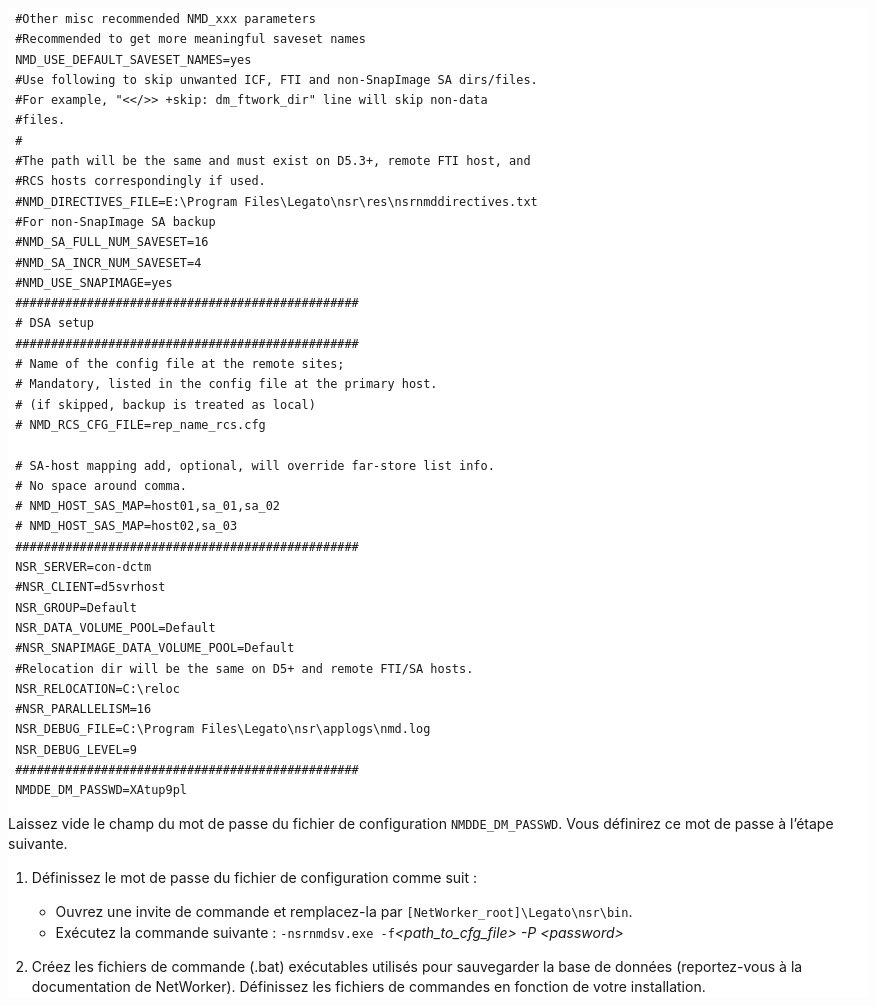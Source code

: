    ```shell
    #Other misc recommended NMD_xxx parameters
    #Recommended to get more meaningful saveset names
    NMD_USE_DEFAULT_SAVESET_NAMES=yes
    #Use following to skip unwanted ICF, FTI and non-SnapImage SA dirs/files.
    #For example, "<</>> +skip: dm_ftwork_dir" line will skip non-data
    #files.
    #
    #The path will be the same and must exist on D5.3+, remote FTI host, and
    #RCS hosts correspondingly if used.
    #NMD_DIRECTIVES_FILE=E:\Program Files\Legato\nsr\res\nsrnmddirectives.txt
    #For non-SnapImage SA backup
    #NMD_SA_FULL_NUM_SAVESET=16
    #NMD_SA_INCR_NUM_SAVESET=4
    #NMD_USE_SNAPIMAGE=yes
    ################################################
    # DSA setup
    ################################################
    # Name of the config file at the remote sites;
    # Mandatory, listed in the config file at the primary host.
    # (if skipped, backup is treated as local)
    # NMD_RCS_CFG_FILE=rep_name_rcs.cfg
   
    # SA-host mapping add, optional, will override far-store list info.
    # No space around comma.
    # NMD_HOST_SAS_MAP=host01,sa_01,sa_02
    # NMD_HOST_SAS_MAP=host02,sa_03
    ################################################
    NSR_SERVER=con-dctm
    #NSR_CLIENT=d5svrhost
    NSR_GROUP=Default
    NSR_DATA_VOLUME_POOL=Default
    #NSR_SNAPIMAGE_DATA_VOLUME_POOL=Default
    #Relocation dir will be the same on D5+ and remote FTI/SA hosts.
    NSR_RELOCATION=C:\reloc
    #NSR_PARALLELISM=16
    NSR_DEBUG_FILE=C:\Program Files\Legato\nsr\applogs\nmd.log
    NSR_DEBUG_LEVEL=9
    ################################################
    NMDDE_DM_PASSWD=XAtup9pl
   ```

   Laissez vide le champ du mot de passe du fichier de configuration `NMDDE_DM_PASSWD`. Vous définirez ce mot de passe à l’étape suivante.

1. Définissez le mot de passe du fichier de configuration comme suit :

   * Ouvrez une invite de commande et remplacez-la par `[NetWorker_root]\Legato\nsr\bin`.
   * Exécutez la commande suivante : `-nsrnmdsv.exe -f`*&lt;path_to_cfg_file> -P &lt;password>*

1. Créez les fichiers de commande (.bat) exécutables utilisés pour sauvegarder la base de données (reportez-vous à la documentation de NetWorker). Définissez les fichiers de commandes en fonction de votre installation.
